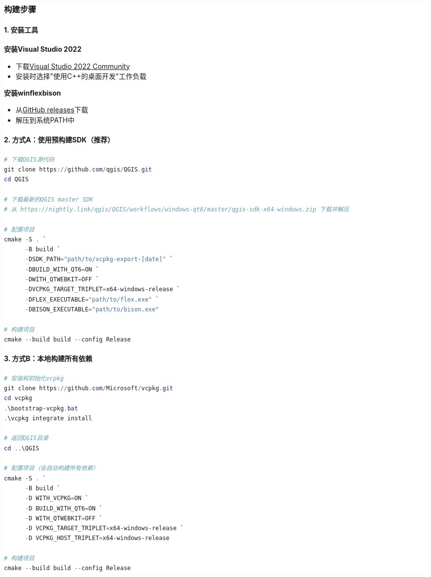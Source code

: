 ### 构建步骤

#### 1. 安装工具

**安装Visual Studio 2022**
- 下载[Visual Studio 2022 Community](https://visualstudio.microsoft.com/vs/community/)
- 安装时选择"使用C++的桌面开发"工作负载

**安装winflexbison**
- 从[GitHub releases](https://github.com/lexxmark/winflexbison/releases)下载
- 解压到系统PATH中

#### 2. 方式A：使用预构建SDK（推荐）

```powershell
# 下载QGIS源代码
git clone https://github.com/qgis/QGIS.git
cd QGIS

# 下载最新的QGIS master SDK
# 从 https://nightly.link/qgis/QGIS/workflows/windows-qt6/master/qgis-sdk-x64-windows.zip 下载并解压

# 配置项目
cmake -S . `
      -B build `
      -DSDK_PATH="path/to/vcpkg-export-[date]" `
      -DBUILD_WITH_QT6=ON `
      -DWITH_QTWEBKIT=OFF `
      -DVCPKG_TARGET_TRIPLET=x64-windows-release `
      -DFLEX_EXECUTABLE="path/to/flex.exe" `
      -DBISON_EXECUTABLE="path/to/bison.exe"

# 构建项目
cmake --build build --config Release
```

#### 3. 方式B：本地构建所有依赖

```powershell
# 安装和初始化vcpkg
git clone https://github.com/Microsoft/vcpkg.git
cd vcpkg
.\bootstrap-vcpkg.bat
.\vcpkg integrate install

# 返回QGIS目录
cd ..\QGIS

# 配置项目（会自动构建所有依赖）
cmake -S . `
      -B build `
      -D WITH_VCPKG=ON `
      -D BUILD_WITH_QT6=ON `
      -D WITH_QTWEBKIT=OFF `
      -D VCPKG_TARGET_TRIPLET=x64-windows-release `
      -D VCPKG_HOST_TRIPLET=x64-windows-release

# 构建项目
cmake --build build --config Release
```
